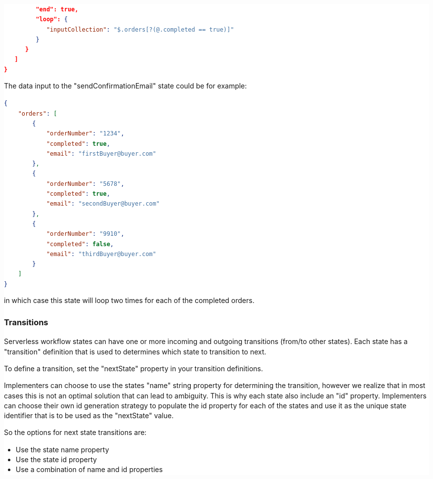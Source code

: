 ```json
         "end": true,
         "loop": {
            "inputCollection": "$.orders[?(@.completed == true)]"
         }
      }
   ]
}
```

The data input to the "sendConfirmationEmail" state could be for example:

```json
{
    "orders": [
        {
            "orderNumber": "1234",
            "completed": true,
            "email": "firstBuyer@buyer.com"
        },
        {
            "orderNumber": "5678",
            "completed": true,
            "email": "secondBuyer@buyer.com"
        },
        {
            "orderNumber": "9910",
            "completed": false,
            "email": "thirdBuyer@buyer.com"
        }
    ]
}
```

in which case this state will loop two times for each of the completed orders.

### Transitions

Serverless workflow states can have one or more incoming and outgoing transitions (from/to other states).
Each state has a "transition" definition that is used to determines which 
state to transition to next. 

To define a transition, set the "nextState" property in your transition definitions.

Implementers can choose to use the states "name" string property
for determining the transition, however we realize that in most cases this is not an
optimal solution that can lead to ambiguity. This is why each state also include an "id"
property. Implementers can choose their own id generation strategy to populate the id property
for each of the states and use it as the unique state identifier that is to be used as the "nextState" value. 

So the options for next state transitions are:
* Use the state name property
* Use the state id property
* Use a combination of name and id properties
